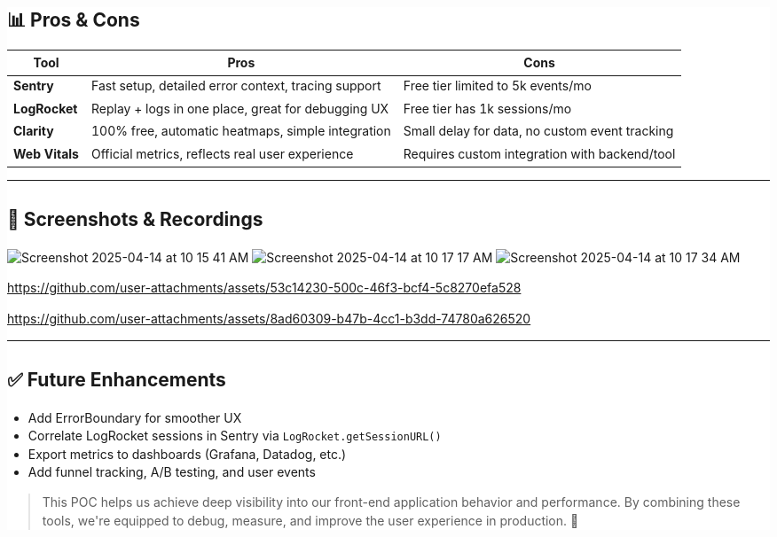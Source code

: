 
## 📊 Pros & Cons

| Tool           | Pros                                                | Cons                                           |
| -------------- | --------------------------------------------------- | ---------------------------------------------- |
| **Sentry**     | Fast setup, detailed error context, tracing support | Free tier limited to 5k events/mo              |
| **LogRocket**  | Replay + logs in one place, great for debugging UX  | Free tier has 1k sessions/mo                   |
| **Clarity**    | 100% free, automatic heatmaps, simple integration   | Small delay for data, no custom event tracking |
| **Web Vitals** | Official metrics, reflects real user experience     | Requires custom integration with backend/tool  |

---

## 📝 Screenshots & Recordings
<img width="1281" alt="Screenshot 2025-04-14 at 10 15 41 AM" src="https://github.com/user-attachments/assets/aceaf25b-e1d0-4fa4-ae12-e0f8c225f071" />
<img width="1288" alt="Screenshot 2025-04-14 at 10 17 17 AM" src="https://github.com/user-attachments/assets/9469737a-ae2e-40e2-b87a-1b14ec5fe079" />
<img width="1293" alt="Screenshot 2025-04-14 at 10 17 34 AM" src="https://github.com/user-attachments/assets/2cc7ea0a-a2b1-4eeb-b9d4-216dd906f391" />

https://github.com/user-attachments/assets/53c14230-500c-46f3-bcf4-5c8270efa528

https://github.com/user-attachments/assets/8ad60309-b47b-4cc1-b3dd-74780a626520

---

## ✅ Future Enhancements

- Add ErrorBoundary for smoother UX
- Correlate LogRocket sessions in Sentry via `LogRocket.getSessionURL()`
- Export metrics to dashboards (Grafana, Datadog, etc.)
- Add funnel tracking, A/B testing, and user events

> This POC helps us achieve deep visibility into our front-end application behavior and performance. By combining these tools, we're equipped to debug, measure, and improve the user experience in production. 🚀

